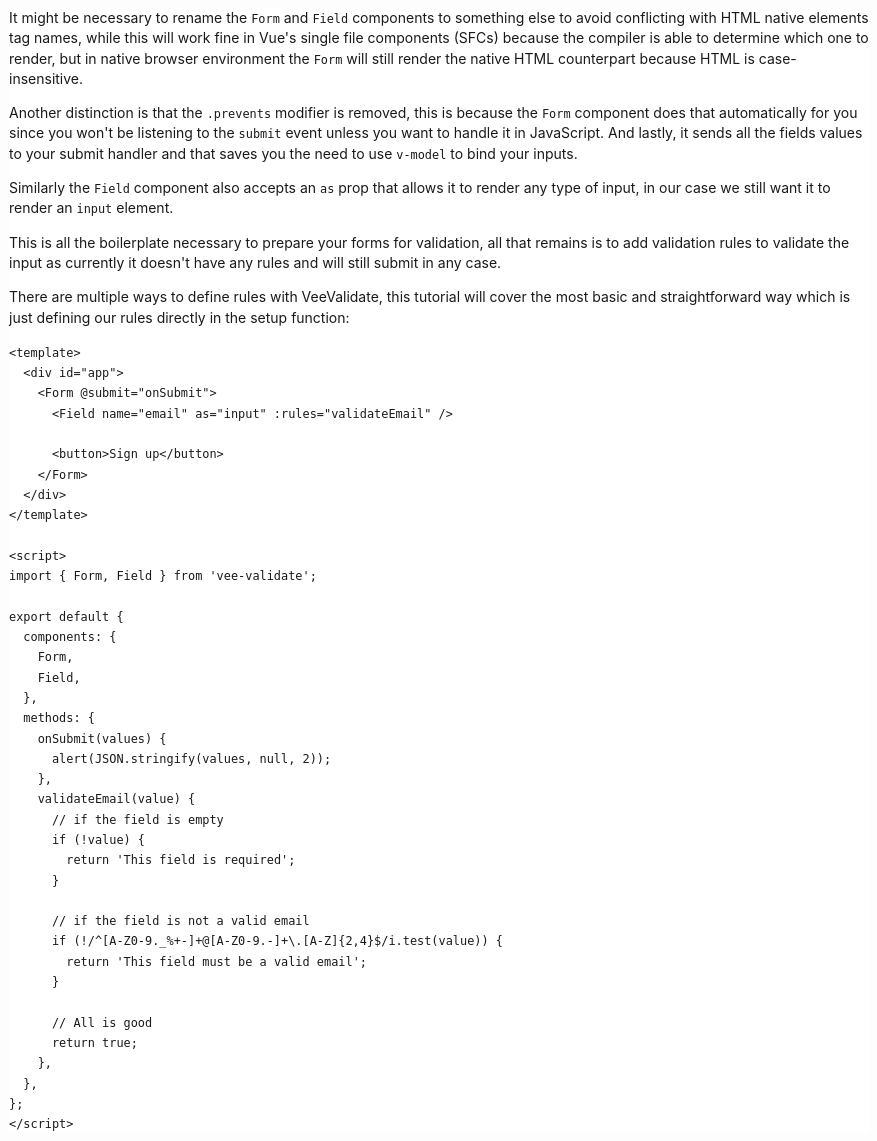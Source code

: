 
<doc-tip type="warn" title="Component Registration">

It might be necessary to rename the `Form` and `Field` components to something else to avoid conflicting with HTML native elements tag names, while this will work fine in Vue's single file components (SFCs) because the compiler is able to determine which one to render, but in native browser environment the `Form` will still render the native HTML counterpart because HTML is case-insensitive.

</doc-tip>

Another distinction is that the `.prevents` modifier is removed, this is because the `Form` component does that automatically for you since you won't be listening to the `submit` event unless you want to handle it in JavaScript. And lastly, it sends all the fields values to your submit handler and that saves you the need to use `v-model` to bind your inputs.

Similarly the `Field` component also accepts an `as` prop that allows it to render any type of input, in our case we still want it to render an `input` element.

This is all the boilerplate necessary to prepare your forms for validation, all that remains is to add validation rules to validate the input as currently it doesn't have any rules and will still submit in any case.

There are multiple ways to define rules with VeeValidate, this tutorial will cover the most basic and straightforward way which is just defining our rules directly in the setup function:

```vue
<template>
  <div id="app">
    <Form @submit="onSubmit">
      <Field name="email" as="input" :rules="validateEmail" />

      <button>Sign up</button>
    </Form>
  </div>
</template>

<script>
import { Form, Field } from 'vee-validate';

export default {
  components: {
    Form,
    Field,
  },
  methods: {
    onSubmit(values) {
      alert(JSON.stringify(values, null, 2));
    },
    validateEmail(value) {
      // if the field is empty
      if (!value) {
        return 'This field is required';
      }

      // if the field is not a valid email
      if (!/^[A-Z0-9._%+-]+@[A-Z0-9.-]+\.[A-Z]{2,4}$/i.test(value)) {
        return 'This field must be a valid email';
      }

      // All is good
      return true;
    },
  },
};
</script>
```
